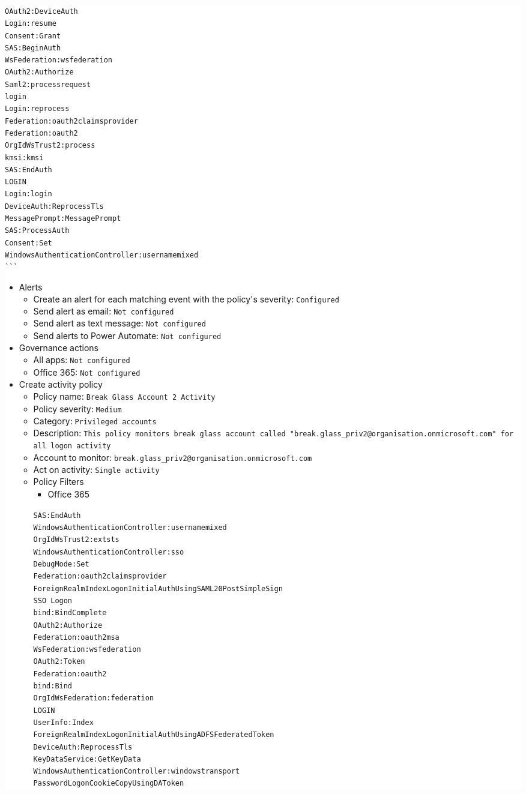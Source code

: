     OAuth2:DeviceAuth
    Login:resume
    Consent:Grant
    SAS:BeginAuth
    WsFederation:wsfederation
    OAuth2:Authorize
    Saml2:processrequest
    login
    Login:reprocess
    Federation:oauth2claimsprovider
    Federation:oauth2
    OrgIdWsTrust2:process
    kmsi:kmsi
    SAS:EndAuth
    LOGIN
    Login:login
    DeviceAuth:ReprocessTls
    MessagePrompt:MessagePrompt
    SAS:ProcessAuth
    Consent:Set
    WindowsAuthenticationController:usernamemixed
    ```
  - Alerts
    - Create an alert for each matching event with the policy's severity: `Configured`
    - Send alert as email: `Not configured`
    - Send alert as text message: `Not configured`
    - Send alerts to Power Automate: `Not configured`
  - Governance actions
    - All apps: `Not configured`
    - Office 365: `Not configured`
- Create activity policy
  - Policy name: `Break Glass Account 2 Activity`
  - Policy severity: `Medium`
  - Category: `Privileged accounts`
  - Description: `This policy monitors break glass account called "break.glass_priv2@organisation.onmicrosoft.com" for all logon activity`
  - Account to monitor: `break.glass_priv2@organisation.onmicrosoft.com`
  - Act on activity: `Single activity`
  - Policy Filters
    - Office 365
    ```
    SAS:EndAuth
    WindowsAuthenticationController:usernamemixed
    OrgIdWsTrust2:extsts
    WindowsAuthenticationController:sso
    DebugMode:Set
    Federation:oauth2claimsprovider
    ForeignRealmIndexLogonInitialAuthUsingSAML20PostSimpleSign
    SSO Logon
    bind:BindComplete
    OAuth2:Authorize
    Federation:oauth2msa
    WsFederation:wsfederation
    OAuth2:Token
    Federation:oauth2
    bind:Bind
    OrgIdWsFederation:federation
    LOGIN
    UserInfo:Index
    ForeignRealmIndexLogonInitialAuthUsingADFSFederatedToken
    DeviceAuth:ReprocessTls
    KeyDataService:GetKeyData
    WindowsAuthenticationController:windowstransport
    PasswordLogonCookieCopyUsingDAToken